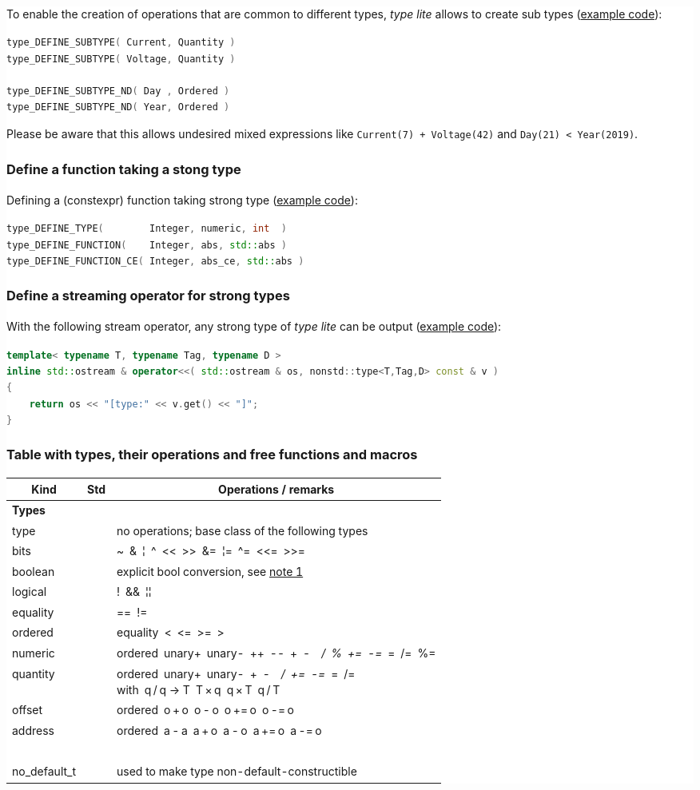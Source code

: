 To enable the creation of operations that are common to different types, *type lite* allows to create sub types ([example code](example/04-sub.cpp)):

```Cpp
type_DEFINE_SUBTYPE( Current, Quantity )
type_DEFINE_SUBTYPE( Voltage, Quantity )

type_DEFINE_SUBTYPE_ND( Day , Ordered )
type_DEFINE_SUBTYPE_ND( Year, Ordered )
```

Please be aware that this allows undesired mixed expressions like `Current(7) + Voltage(42)` and `Day(21) < Year(2019)`.

<a id="syn-function"></a>
### Define a function taking a stong type

Defining a (constexpr) function taking  strong type ([example code](example/05-function.cpp)):

```Cpp
type_DEFINE_TYPE(        Integer, numeric, int  )
type_DEFINE_FUNCTION(    Integer, abs, std::abs )
type_DEFINE_FUNCTION_CE( Integer, abs_ce, std::abs )
```

<a id="syn-stream"></a>
### Define a streaming operator for strong types

With the following stream operator, any strong type of *type lite* can be output ([example code](example/06-stream.cpp)):

```Cpp
template< typename T, typename Tag, typename D >
inline std::ostream & operator<<( std::ostream & os, nonstd::type<T,Tag,D> const & v )
{
    return os << "[type:" << v.get() << "]";
}
```

<a id="syn-table"></a>
### Table with types, their operations and free functions and macros

| Kind                  | Std   | Operations / remarks |                                       
|-----------------------|-------|----------------------|
| **Types**             |&nbsp; | &nbsp; |
| type                  |&nbsp; | no operations; base class of the following types |
| bits                  |&nbsp; | ~&ensp;&amp;&ensp;&brvbar;&ensp;^&ensp;<<&ensp;>>&ensp;&amp;=&ensp;&brvbar;=&ensp;^=&ensp;<<=&ensp;>>= |
| boolean               |&nbsp; | explicit bool conversion, see [note 1](#note1) |
| logical               |&nbsp; | !&ensp;&amp;&amp;&ensp;&brvbar;&brvbar; |
| equality              |&nbsp; | ==&ensp;!= |
| ordered               |&nbsp; | equality&ensp;<&ensp;<=&ensp;>=&ensp;> |
| numeric               |&nbsp; | ordered&ensp;unary+&ensp;unary-&ensp;++&ensp;--&ensp;+&ensp;-&ensp;*&ensp;/&ensp;%&ensp;+=&ensp;-=&ensp;*=&ensp;/=&ensp;%= |
| quantity              |&nbsp; | ordered&ensp;unary+&ensp;unary-&ensp;+&ensp;-&ensp;*&ensp;/&ensp;+=&ensp;-=&ensp;*=&ensp;/=<br>with&ensp;q&thinsp;/&thinsp;q &rarr; T&ensp;T&thinsp;&times;&thinsp;q&ensp;q&thinsp;&times;&thinsp;T&ensp;q&thinsp;/&thinsp;T |
| offset                |&nbsp; | ordered&ensp;o&thinsp;+&thinsp;o&ensp;o&thinsp;-&thinsp;o&ensp;o&thinsp;+=&thinsp;o&ensp;o&thinsp;-=&thinsp;o  |
| address               |&nbsp; | ordered&ensp;a&thinsp;-&thinsp;a&ensp;a&thinsp;+&thinsp;o&ensp;a&thinsp;-&thinsp;o&ensp;a&thinsp;+=&thinsp;o&ensp;a&thinsp;-=&thinsp;o&ensp; |
| &nbsp;                |&nbsp; | &nbsp; |
| no_default_t          |&nbsp; | used to make type non-default-constructible|